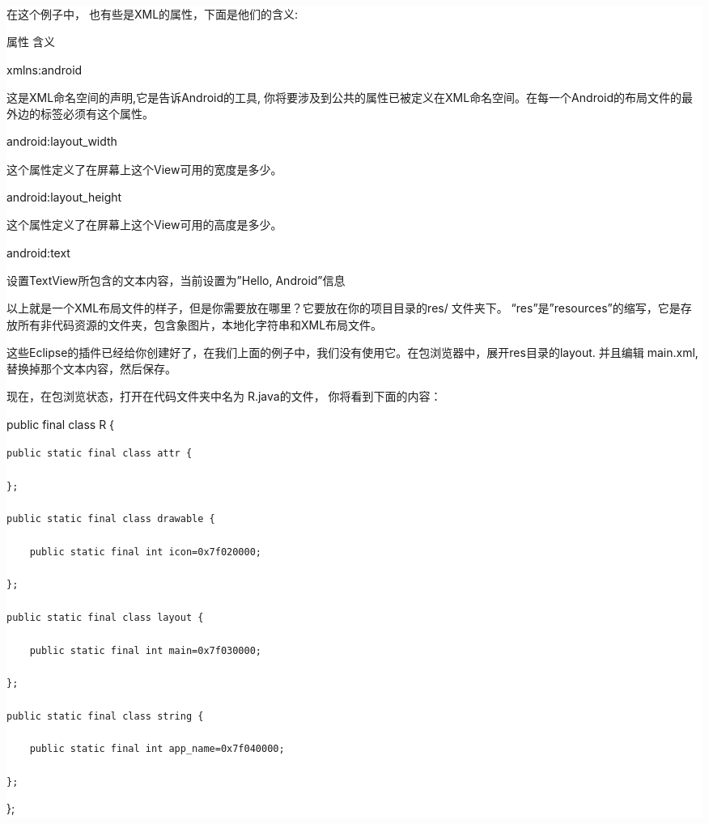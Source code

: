 
在这个例子中， 也有些是XML的属性，下面是他们的含义:



属性
含义

xmlns:android
        

这是XML命名空间的声明,它是告诉Android的工具, 你将要涉及到公共的属性已被定义在XML命名空间。在每一个Android的布局文件的最外边的标签必须有这个属性。

android:layout_width
        

这个属性定义了在屏幕上这个View可用的宽度是多少。

android:layout_height
        

这个属性定义了在屏幕上这个View可用的高度是多少。

android:text
        

设置TextView所包含的文本内容，当前设置为”Hello, Android”信息





以上就是一个XML布局文件的样子，但是你需要放在哪里？它要放在你的项目目录的res/ 文件夹下。 “res”是”resources”的缩写，它是存放所有非代码资源的文件夹，包含象图片，本地化字符串和XML布局文件。

这些Eclipse的插件已经给你创建好了，在我们上面的例子中，我们没有使用它。在包浏览器中，展开res目录的layout. 并且编辑 main.xml, 替换掉那个文本内容，然后保存。



现在，在包浏览状态，打开在代码文件夹中名为 R.java的文件， 你将看到下面的内容：



public final class R {

    public static final class attr {

    };

    public static final class drawable {

        public static final int icon=0x7f020000;

    };

    public static final class layout {

        public static final int main=0x7f030000;

    };

    public static final class string {

        public static final int app_name=0x7f040000;

    };

};

  